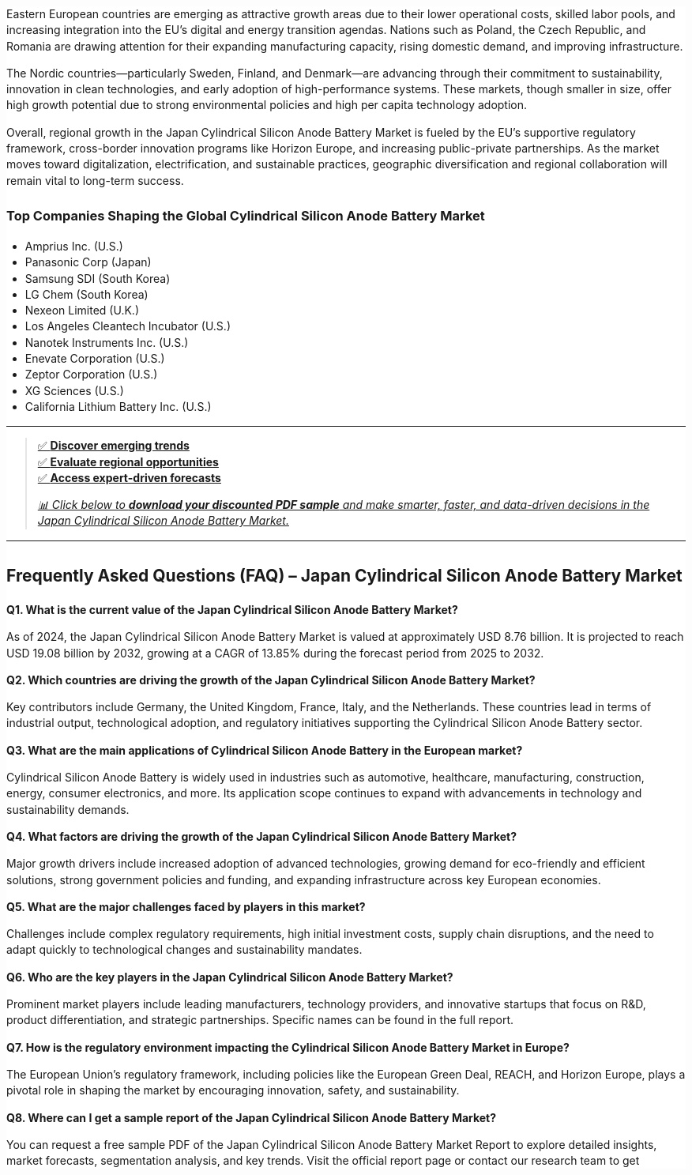 Eastern European countries are emerging as attractive growth areas due to their lower operational costs, skilled labor pools, and increasing integration into the EU&rsquo;s digital and energy transition agendas. Nations such as Poland, the Czech Republic, and Romania are drawing attention for their expanding manufacturing capacity, rising domestic demand, and improving infrastructure.</p><p>The Nordic countries&mdash;particularly Sweden, Finland, and Denmark&mdash;are advancing through their commitment to sustainability, innovation in clean technologies, and early adoption of high-performance systems. These markets, though smaller in size, offer high growth potential due to strong environmental policies and high per capita technology adoption.</p><p>Overall, regional growth in the Japan Cylindrical Silicon Anode Battery Market is fueled by the EU&rsquo;s supportive regulatory framework, cross-border innovation programs like Horizon Europe, and increasing public-private partnerships. As the market moves toward digitalization, electrification, and sustainable practices, geographic diversification and regional collaboration will remain vital to long-term success.</p><p><h3>Top Companies Shaping the Global Cylindrical Silicon Anode Battery Market </h3><ul><li>Amprius Inc. (U.S.)</li><li>Panasonic Corp (Japan)</li><li>Samsung SDI (South Korea)</li><li>LG Chem (South Korea)</li><li>Nexeon Limited (U.K.)</li><li>Los Angeles Cleantech Incubator (U.S.)</li><li>Nanotek Instruments Inc. (U.S.)</li><li>Enevate Corporation (U.S.)</li><li>Zeptor Corporation (U.S.)</li><li>XG Sciences (U.S.)</li><li>California Lithium Battery Inc. (U.S.)</li></ul></p><hr /><blockquote><p><a href="https://www.marketresearchintellect.com/ask-for-discount/?rid=996902&amp;amp;utm_source=Github-JP&amp;amp;utm_medium=047">✅ <strong data-start="617" data-end="645">Discover emerging trends</strong></a><br data-start="645" data-end="648" /><a href="https://www.marketresearchintellect.com/ask-for-discount/?rid=996902&amp;amp;utm_source=Github-JP&amp;amp;utm_medium=047"> ✅ <strong data-start="650" data-end="685">Evaluate regional opportunities</strong></a><br data-start="685" data-end="688" /><a href="https://www.marketresearchintellect.com/ask-for-discount/?rid=996902&amp;amp;utm_source=Github-JP&amp;amp;utm_medium=047"> ✅ <strong data-start="690" data-end="724">Access expert-driven forecasts</strong></a></p><p class="" data-start="728" data-end="864"><em><a href="https://www.marketresearchintellect.com/ask-for-discount/?rid=996902&amp;amp;utm_source=Github-JP&amp;amp;utm_medium=047">📊 Click below to <strong data-start="746" data-end="785">download your discounted PDF sample</strong> and make smarter, faster, and data-driven decisions in the Japan Cylindrical Silicon Anode Battery Market.</a></em></p></blockquote><hr /><h2>Frequently Asked Questions (FAQ) &ndash; Japan Cylindrical Silicon Anode Battery Market</h2><p><strong>Q1. What is the current value of the Japan Cylindrical Silicon Anode Battery Market?</strong></p><p>As of 2024, the Japan Cylindrical Silicon Anode Battery Market is valued at approximately USD 8.76 billion. It is projected to reach USD 19.08 billion by 2032, growing at a CAGR of 13.85% during the forecast period from 2025 to 2032.</p><p><strong>Q2. Which countries are driving the growth of the Japan Cylindrical Silicon Anode Battery Market?</strong></p><p>Key contributors include Germany, the United Kingdom, France, Italy, and the Netherlands. These countries lead in terms of industrial output, technological adoption, and regulatory initiatives supporting the Cylindrical Silicon Anode Battery sector.</p><p><strong>Q3. What are the main applications of Cylindrical Silicon Anode Battery in the European market?</strong></p><p>Cylindrical Silicon Anode Battery is widely used in industries such as automotive, healthcare, manufacturing, construction, energy, consumer electronics, and more. Its application scope continues to expand with advancements in technology and sustainability demands.</p><p><strong>Q4. What factors are driving the growth of the Japan Cylindrical Silicon Anode Battery Market?</strong></p><p>Major growth drivers include increased adoption of advanced technologies, growing demand for eco-friendly and efficient solutions, strong government policies and funding, and expanding infrastructure across key European economies.</p><p><strong>Q5. What are the major challenges faced by players in this market?</strong></p><p>Challenges include complex regulatory requirements, high initial investment costs, supply chain disruptions, and the need to adapt quickly to technological changes and sustainability mandates.</p><p><strong>Q6. Who are the key players in the Japan Cylindrical Silicon Anode Battery Market?</strong></p><p>Prominent market players include leading manufacturers, technology providers, and innovative startups that focus on R&amp;D, product differentiation, and strategic partnerships. Specific names can be found in the full report.</p><p><strong>Q7. How is the regulatory environment impacting the Cylindrical Silicon Anode Battery Market in Europe?</strong></p><p>The European Union&rsquo;s regulatory framework, including policies like the European Green Deal, REACH, and Horizon Europe, plays a pivotal role in shaping the market by encouraging innovation, safety, and sustainability.</p><p><strong>Q8. Where can I get a sample report of the Japan Cylindrical Silicon Anode Battery Market?</strong></p><p>You can request a free sample PDF of the Japan Cylindrical Silicon Anode Battery Market Report to explore detailed insights, market forecasts, segmentation analysis, and key trends. Visit the official report page or contact our research team to get